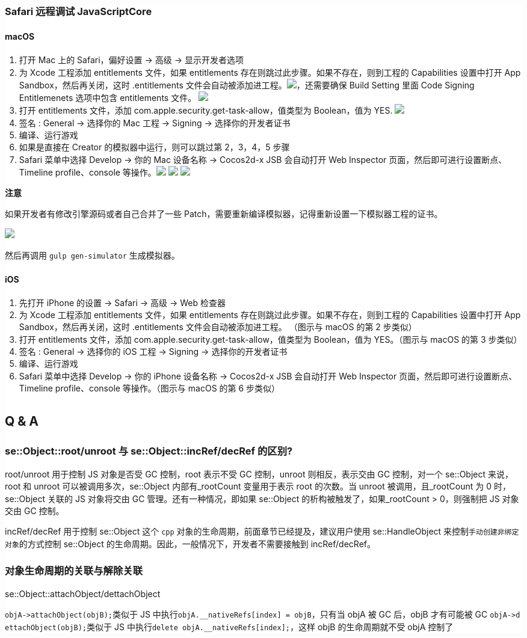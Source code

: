 
### Safari 远程调试 JavaScriptCore

#### macOS

1. 打开 Mac 上的 Safari，偏好设置 -> 高级 -> 显示开发者选项
2. 为 Xcode 工程添加 entitlements 文件，如果 entitlements 存在则跳过此步骤。如果不存在，则到工程的 Capabilities 设置中打开 App Sandbox，然后再关闭，这时 .entitlements 文件会自动被添加进工程。![](jsc-entitlements.png)，还需要确保 Build Setting 里面 Code Signing Entitlemenets 选项中包含 entitlements 文件。 ![](jsc-entitlements-check.png)
3. 打开 entitlements 文件，添加 com.apple.security.get-task-allow，值类型为 Boolean，值为 YES. ![](jsc-security-key.png)
4. 签名 : General -> 选择你的 Mac 工程 -> Signing -> 选择你的开发者证书
5. 编译、运行游戏
6. 如果是直接在 Creator 的模拟器中运行，则可以跳过第 2，3，4，5 步骤
7. Safari 菜单中选择 Develop -> 你的 Mac 设备名称 -> Cocos2d-x JSB 会自动打开 Web Inspector 页面，然后即可进行设置断点、Timeline profile、console 等操作。![](jsc-mac-debug.png) ![](jsc-breakpoint.png) ![](jsc-timeline.png)

**注意**

如果开发者有修改引擎源码或者自己合并了一些 Patch，需要重新编译模拟器，记得重新设置一下模拟器工程的证书。

![](jsc-mac-simulator-sign.png)

然后再调用 `gulp gen-simulator` 生成模拟器。

#### iOS

1. 先打开 iPhone 的设置 -> Safari -> 高级 -> Web 检查器
2. 为 Xcode 工程添加 entitlements 文件，如果 entitlements 存在则跳过此步骤。如果不存在，则到工程的 Capabilities 设置中打开 App Sandbox，然后再关闭，这时 .entitlements 文件会自动被添加进工程。 （图示与 macOS 的第 2 步类似）
3. 打开 entitlements 文件，添加 com.apple.security.get-task-allow，值类型为 Boolean，值为 YES。（图示与 macOS 的第 3 步类似）
4. 签名 : General -> 选择你的 iOS 工程 -> Signing -> 选择你的开发者证书
5. 编译、运行游戏
6. Safari 菜单中选择 Develop -> 你的 iPhone 设备名称 -> Cocos2d-x JSB 会自动打开 Web Inspector 页面，然后即可进行设置断点、Timeline profile、console 等操作。（图示与 macOS 的第 6 步类似）

## Q & A

### se::Object::root/unroot 与 se::Object::incRef/decRef 的区别?

root/unroot 用于控制 JS 对象是否受 GC 控制，root 表示不受 GC 控制，unroot 则相反，表示交由 GC 控制，对一个 se::Object 来说，root 和 unroot 可以被调用多次，se::Object 内部有_rootCount 变量用于表示 root 的次数。当 unroot 被调用，且_rootCount 为 0 时，se::Object 关联的 JS 对象将交由 GC 管理。还有一种情况，即如果 se::Object 的析构被触发了，如果_rootCount > 0，则强制把 JS 对象交由 GC 控制。

incRef/decRef 用于控制 se::Object 这个 `cpp` 对象的生命周期，前面章节已经提及，建议用户使用 se::HandleObject 来控制`手动创建非绑定对象`的方式控制 se::Object 的生命周期。因此，一般情况下，开发者不需要接触到 incRef/decRef。


### 对象生命周期的关联与解除关联

se::Object::attachObject/dettachObject

`objA->attachObject(objB);`类似于 JS 中执行`objA.__nativeRefs[index] = objB`，只有当 objA 被 GC 后，objB 才有可能被 GC
`objA->dettachObject(objB);`类似于 JS 中执行`delete objA.__nativeRefs[index];`，这样 objB 的生命周期就不受 objA 控制了
